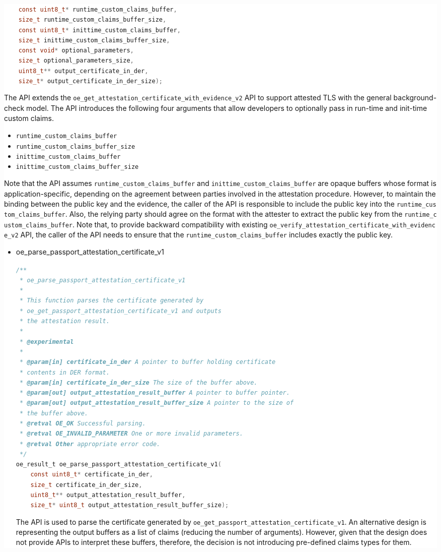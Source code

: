   ```c
      const uint8_t* runtime_custom_claims_buffer,
      size_t runtime_custom_claims_buffer_size,
      const uint8_t* inittime_custom_claims_buffer,
      size_t inittime_custom_claims_buffer_size,
      const void* optional_parameters,
      size_t optional_parameters_size,
      uint8_t** output_certificate_in_der,
      size_t* output_certificate_in_der_size);
  ```

  The API extends the `oe_get_attestation_certificate_with_evidence_v2` API to support attested
  TLS with the general background-check model. The API introduces the following four arguments that allow
  developers to optionally pass in run-time and init-time custom claims.
  - `runtime_custom_claims_buffer`
  - `runtime_custom_claims_buffer_size`
  - `inittime_custom_claims_buffer`
  - `inittime_custom_claims_buffer_size`

  Note that the API assumes `runtime_custom_claims_buffer` and `inittime_custom_claims_buffer`
  are opaque buffers whose format is application-specific, depending on the agreement between parties involved
  in the attestation procedure. However, to maintain the binding between the public key and the
  evidence, the caller of the API is responsible to include the public key into the `runtime_custom_claims_buffer`.
  Also, the relying party should agree on the format with the attester to extract the public key from
  the `runtime_custom_claims_buffer`. Note that, to provide backward compatibility with
  existing `oe_verify_attestation_certificate_with_evidence_v2` API, the caller of the API needs to ensure
  that the `runtime_custom_claims_buffer` includes exactly the public key.
  
- oe_parse_passport_attestation_certificate_v1
  ```c
  /**
   * oe_parse_passport_attestation_certificate_v1
   *
   * This function parses the certificate generated by
   * oe_get_passport_attestation_certificate_v1 and outputs
   * the attestation result.
   *
   * @experimental
   *
   * @param[in] certificate_in_der A pointer to buffer holding certificate
   * contents in DER format.
   * @param[in] certificate_in_der_size The size of the buffer above.
   * @param[out] output_attestation_result_buffer A pointer to buffer pointer.
   * @param[out] output_attestation_result_buffer_size A pointer to the size of
   * the buffer above.
   * @retval OE_OK Successful parsing.
   * @retval OE_INVALID_PARAMETER One or more invalid parameters.
   * @retval Other appropriate error code.
   */
  oe_result_t oe_parse_passport_attestation_certificate_v1(
      const uint8_t* certificate_in_der,
      size_t certificate_in_der_size,
      uint8_t** output_attestation_result_buffer,
      size_t* uint8_t output_attestation_result_buffer_size);
  ```
  The API is used to parse the certificate generated by `oe_get_passport_attestation_certificate_v1`.
  An alternative design is representing
  the output buffers as a list of claims (reducing the number of arguments). However, given that the
  design does not provide APIs to interpret these buffers, therefore, the decision is not introducing
  pre-defined claims types for them.
